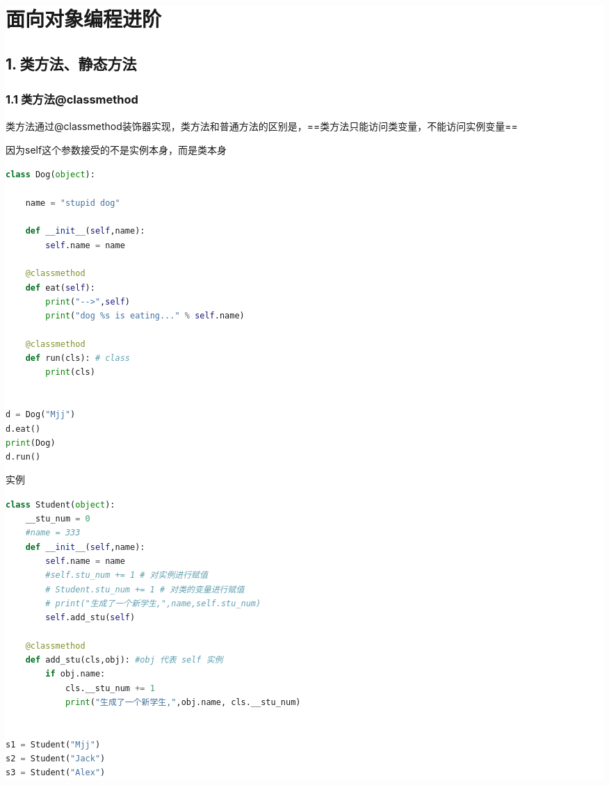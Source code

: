 # 面向对象编程进阶

## 1. 类方法、静态方法

### 1.1 类方法@classmethod

类方法通过@classmethod装饰器实现，类方法和普通方法的区别是，==类方法只能访问类变量，不能访问实例变量==

因为self这个参数接受的不是实例本身，而是类本身

```python
class Dog(object):

    name = "stupid dog"

    def __init__(self,name):
        self.name = name

    @classmethod
    def eat(self):
        print("-->",self)
        print("dog %s is eating..." % self.name)

    @classmethod
    def run(cls): # class
        print(cls)


d = Dog("Mjj")
d.eat()
print(Dog)
d.run()
```

实例

```python
class Student(object):
    __stu_num = 0
    #name = 333
    def __init__(self,name):
        self.name = name
        #self.stu_num += 1 # 对实例进行赋值
        # Student.stu_num += 1 # 对类的变量进行赋值
        # print("生成了一个新学生,",name,self.stu_num)
        self.add_stu(self)

    @classmethod
    def add_stu(cls,obj): #obj 代表 self 实例
        if obj.name:
            cls.__stu_num += 1
            print("生成了一个新学生,",obj.name, cls.__stu_num)


s1 = Student("Mjj")
s2 = Student("Jack")
s3 = Student("Alex")
```
